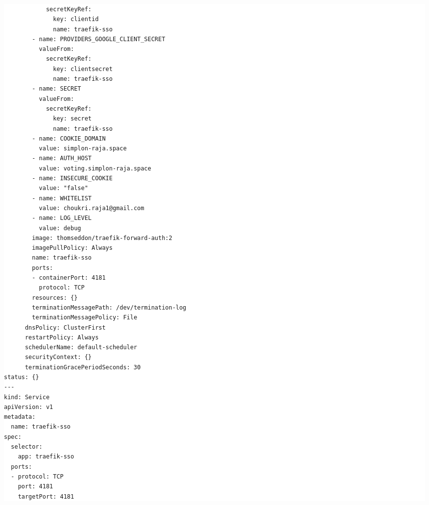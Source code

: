 ```consol
            secretKeyRef:
              key: clientid
              name: traefik-sso
        - name: PROVIDERS_GOOGLE_CLIENT_SECRET
          valueFrom:
            secretKeyRef:
              key: clientsecret
              name: traefik-sso
        - name: SECRET
          valueFrom:
            secretKeyRef:
              key: secret
              name: traefik-sso
        - name: COOKIE_DOMAIN
          value: simplon-raja.space
        - name: AUTH_HOST
          value: voting.simplon-raja.space
        - name: INSECURE_COOKIE
          value: "false"
        - name: WHITELIST
          value: choukri.raja1@gmail.com
        - name: LOG_LEVEL
          value: debug
        image: thomseddon/traefik-forward-auth:2
        imagePullPolicy: Always
        name: traefik-sso
        ports:
        - containerPort: 4181
          protocol: TCP
        resources: {}
        terminationMessagePath: /dev/termination-log
        terminationMessagePolicy: File
      dnsPolicy: ClusterFirst
      restartPolicy: Always
      schedulerName: default-scheduler
      securityContext: {}
      terminationGracePeriodSeconds: 30
status: {}
---
kind: Service
apiVersion: v1
metadata:
  name: traefik-sso
spec:
  selector:
    app: traefik-sso
  ports:
  - protocol: TCP
    port: 4181
    targetPort: 4181

```
